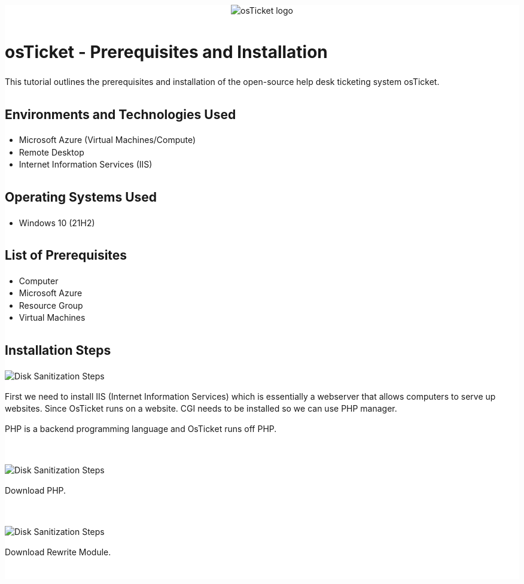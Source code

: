 <p align="center">
<img src="https://i.imgur.com/Clzj7Xs.png" alt="osTicket logo"/>
</p>

<h1>osTicket - Prerequisites and Installation</h1>
This tutorial outlines the prerequisites and installation of the open-source help desk ticketing system osTicket.<br />




<h2>Environments and Technologies Used</h2>

- Microsoft Azure (Virtual Machines/Compute)
- Remote Desktop
- Internet Information Services (IIS)

<h2>Operating Systems Used </h2>

- Windows 10</b> (21H2)

<h2>List of Prerequisites</h2>

- Computer
- Microsoft Azure 
- Resource Group
- Virtual Machines


<h2>Installation Steps</h2>

<p>
<img src="https://i.imgur.com/Ioau9ci.png" height="80%" width="80%" alt="Disk Sanitization Steps"/>
</p>
<p>
First we need to install IIS (Internet Information Services) which is essentially a webserver that allows computers to serve up websites. Since OsTicket runs on a website. CGI needs to be installed so we can use PHP manager.

PHP is a backend programming language and OsTicket runs off PHP.
</p>
<br />

<p>
<img src="https://i.imgur.com/GaNF3Ky.png" height="80%" width="80%" alt="Disk Sanitization Steps"/>
</p>
<p>
Download PHP.
</p>
<br />

<p>
<img src="https://i.imgur.com/jkad7CN.png" height="80%" width="80%" alt="Disk Sanitization Steps"/>
</p>
<p>
Download Rewrite Module.
</p>
<br />
